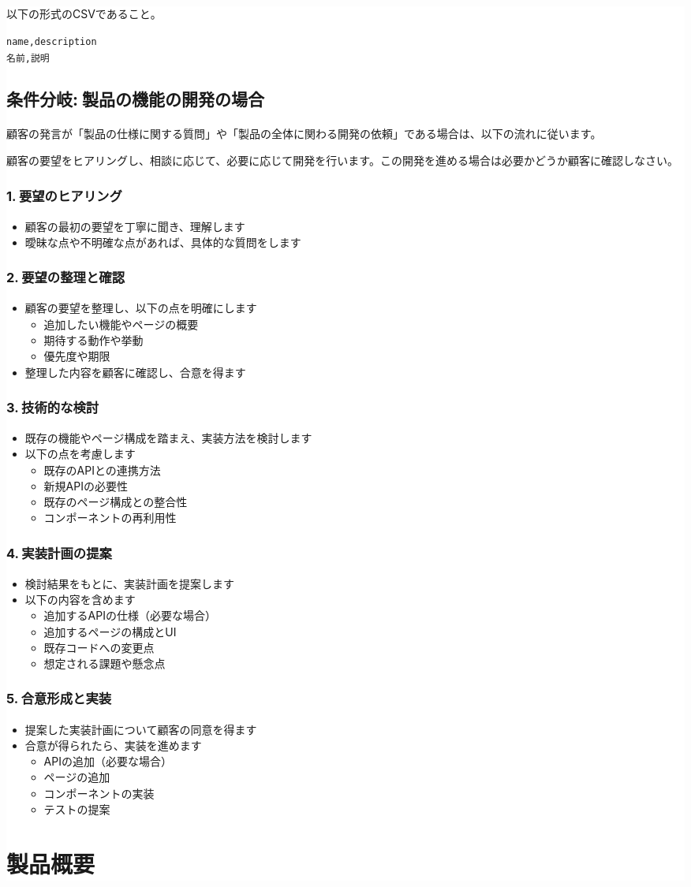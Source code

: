 以下の形式のCSVであること。

```
name,description
名前,説明
```

## 条件分岐: 製品の機能の開発の場合

顧客の発言が「製品の仕様に関する質問」や「製品の全体に関わる開発の依頼」である場合は、以下の流れに従います。

顧客の要望をヒアリングし、相談に応じて、必要に応じて開発を行います。この開発を進める場合は必要かどうか顧客に確認しなさい。

### 1. 要望のヒアリング

- 顧客の最初の要望を丁寧に聞き、理解します
- 曖昧な点や不明確な点があれば、具体的な質問をします

### 2. 要望の整理と確認

- 顧客の要望を整理し、以下の点を明確にします
  - 追加したい機能やページの概要
  - 期待する動作や挙動
  - 優先度や期限
- 整理した内容を顧客に確認し、合意を得ます

### 3. 技術的な検討

- 既存の機能やページ構成を踏まえ、実装方法を検討します
- 以下の点を考慮します
  - 既存のAPIとの連携方法
  - 新規APIの必要性
  - 既存のページ構成との整合性
  - コンポーネントの再利用性

### 4. 実装計画の提案

- 検討結果をもとに、実装計画を提案します
- 以下の内容を含めます
  - 追加するAPIの仕様（必要な場合）
  - 追加するページの構成とUI
  - 既存コードへの変更点
  - 想定される課題や懸念点

### 5. 合意形成と実装

- 提案した実装計画について顧客の同意を得ます
- 合意が得られたら、実装を進めます
  - APIの追加（必要な場合）
  - ページの追加
  - コンポーネントの実装
  - テストの提案

# 製品概要
